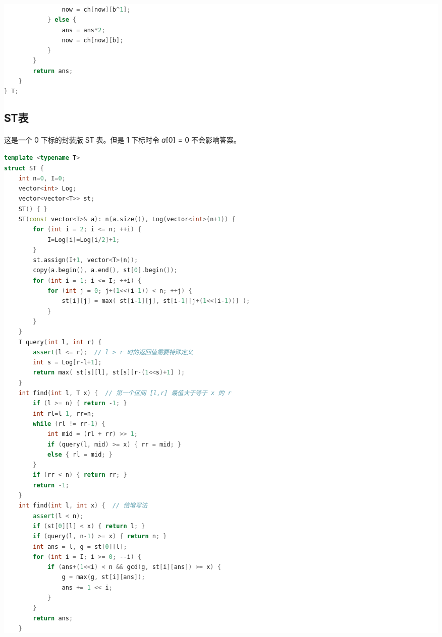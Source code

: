 ```cpp
				now = ch[now][b^1];
			} else {
				ans = ans*2;
				now = ch[now][b];
			}
		}
		return ans;
	}
} T;
```



## ST表

这是一个 $0$ 下标的封装版 ST 表。但是 $1$ 下标时令 $a[0]=0$ 不会影响答案。
```cpp
template <typename T>
struct ST {
    int n=0, I=0;
    vector<int> Log;
    vector<vector<T>> st;
    ST() { }
    ST(const vector<T>& a): n(a.size()), Log(vector<int>(n+1)) {
        for (int i = 2; i <= n; ++i) {
        	I=Log[i]=Log[i/2]+1;
        }
        st.assign(I+1, vector<T>(n));
        copy(a.begin(), a.end(), st[0].begin());
        for (int i = 1; i <= I; ++i) {
            for (int j = 0; j+(1<<(i-1)) < n; ++j) {
                st[i][j] = max( st[i-1][j], st[i-1][j+(1<<(i-1))] );
            }
        }
    }
    T query(int l, int r) {
    	assert(l <= r);  // l > r 时的返回值需要特殊定义
        int s = Log[r-l+1];
        return max( st[s][l], st[s][r-(1<<s)+1] );
    }
    int find(int l, T x) {  // 第一个区间 [l,r] 最值大于等于 x 的 r
    	if (l >= n) { return -1; }
        int rl=l-1, rr=n;
        while (rl != rr-1) {
            int mid = (rl + rr) >> 1;
            if (query(l, mid) >= x) { rr = mid; }
            else { rl = mid; }
        }
        if (rr < n) { return rr; }
        return -1;
    }
	int find(int l, int x) {  // 倍增写法
	    assert(l < n);
	    if (st[0][l] < x) { return l; }
	    if (query(l, n-1) >= x) { return n; }
	    int ans = l, g = st[0][l];
	    for (int i = I; i >= 0; --i) {
	        if (ans+(1<<i) < n && gcd(g, st[i][ans]) >= x) {
	            g = max(g, st[i][ans]);
	            ans += 1 << i;
	        }
	    }
	    return ans;
	}
```